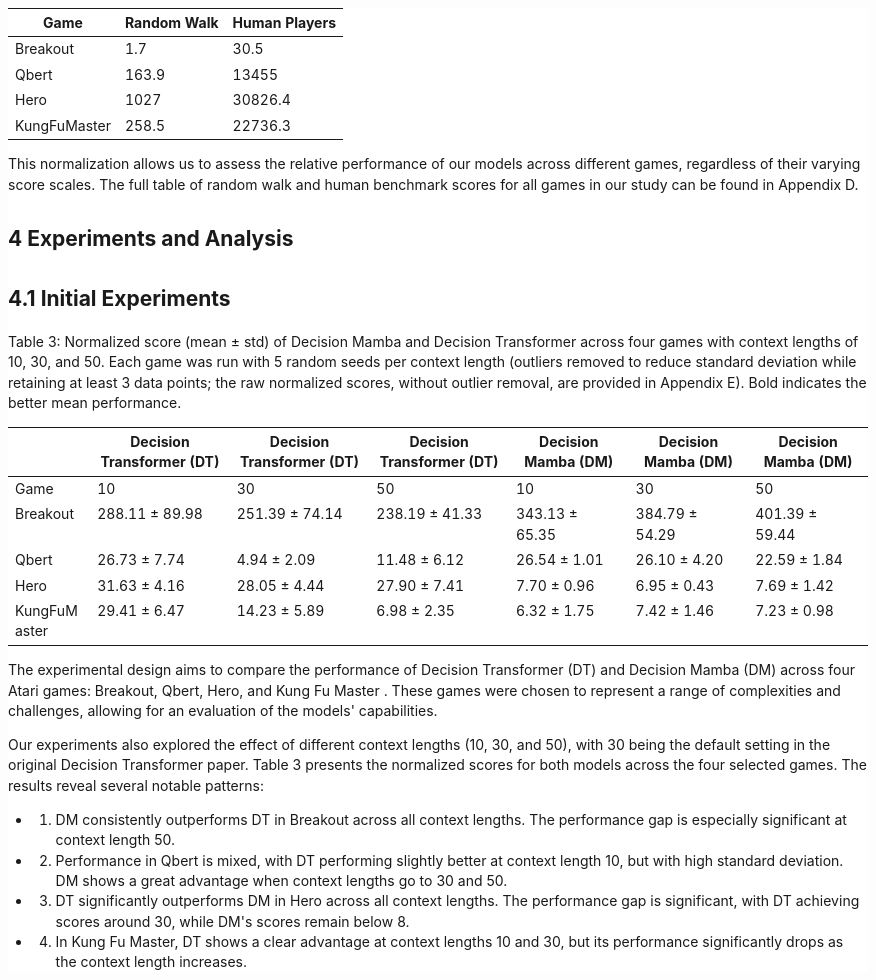 | Game         |   Random Walk |   Human Players |
|--------------|---------------|-----------------|
| Breakout     |           1.7 |            30.5 |
| Qbert        |         163.9 |         13455   |
| Hero         |        1027   |         30826.4 |
| KungFuMaster |         258.5 |         22736.3 |

This normalization allows us to assess the relative performance of our models across different games, regardless of their varying score scales. The full table of random walk and human benchmark scores for all games in our study can be found in Appendix D.

## 4 Experiments and Analysis

## 4.1 Initial Experiments

Table 3: Normalized score (mean ± std) of Decision Mamba and Decision Transformer across four games with context lengths of 10, 30, and 50. Each game was run with 5 random seeds per context length (outliers removed to reduce standard deviation while retaining at least 3 data points; the raw normalized scores, without outlier removal, are provided in Appendix E). Bold indicates the better mean performance.

|              | Decision Transformer (DT)   | Decision Transformer (DT)   | Decision Transformer (DT)   | Decision Mamba (DM)   | Decision Mamba (DM)   | Decision Mamba (DM)   |
|--------------|-----------------------------|-----------------------------|-----------------------------|-----------------------|-----------------------|-----------------------|
| Game         | 10                          | 30                          | 50                          | 10                    | 30                    | 50                    |
| Breakout     | 288.11 ± 89.98              | 251.39 ± 74.14              | 238.19 ± 41.33              | 343.13 ± 65.35        | 384.79 ± 54.29        | 401.39 ± 59.44        |
| Qbert        | 26.73 ± 7.74                | 4.94 ± 2.09                 | 11.48 ± 6.12                | 26.54 ± 1.01          | 26.10 ± 4.20          | 22.59 ± 1.84          |
| Hero         | 31.63 ± 4.16                | 28.05 ± 4.44                | 27.90 ± 7.41                | 7.70 ± 0.96           | 6.95 ± 0.43           | 7.69 ± 1.42           |
| KungFuMaster | 29.41 ± 6.47                | 14.23 ± 5.89                | 6.98 ± 2.35                 | 6.32 ± 1.75           | 7.42 ± 1.46           | 7.23 ± 0.98           |

The experimental design aims to compare the performance of Decision Transformer (DT) and Decision Mamba (DM) across four Atari games: Breakout, Qbert, Hero, and Kung Fu Master . These games were chosen to represent a range of complexities and challenges, allowing for an evaluation of the models' capabilities.

Our experiments also explored the effect of different context lengths (10, 30, and 50), with 30 being the default setting in the original Decision Transformer paper. Table 3 presents the normalized scores for both models across the four selected games. The results reveal several notable patterns:

- 1. DM consistently outperforms DT in Breakout across all context lengths. The performance gap is especially significant at context length 50.

- 2. Performance in Qbert is mixed, with DT performing slightly better at context length 10, but with high standard deviation. DM shows a great advantage when context lengths go to 30 and 50.
- 3. DT significantly outperforms DM in Hero across all context lengths. The performance gap is significant, with DT achieving scores around 30, while DM's scores remain below 8.
- 4. In Kung Fu Master, DT shows a clear advantage at context lengths 10 and 30, but its performance significantly drops as the context length increases.
